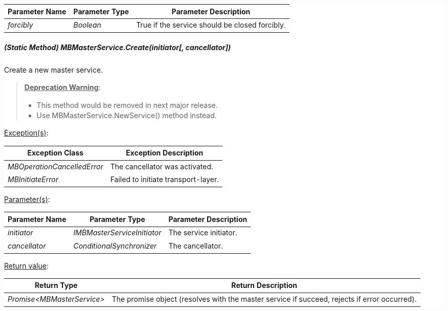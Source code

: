 <table>
<thead>
<th>Parameter Name</th><th>Parameter Type</th><th>Parameter Description</th>
</thead>
<tbody>
<tr><td><i>forcibly</i></td><td><i>Boolean</i></td><td>True if the service should be closed forcibly.</td></tr>
</tbody>
</table>

##### (Static Method) MBMasterService.Create(initiator[, cancellator])

Create a new master service.

> <u><b>Deprecation Warning</b></u>:
>   - This method would be removed in next major release.
>   - Use MBMasterService.NewService() method instead.

<u>Exception(s)</u>:

<table>
<thead>
<th>Exception Class</th><th>Exception Description</th>
</thead>
<tbody>
<tr><td><i>MBOperationCancelledError</i></td><td>The cancellator was activated.</td></tr>
<tr><td><i>MBInitiateError</i></td><td>Failed to initiate transport-layer.</td></tr>
</tbody>
</table>

<u>Parameter(s)</u>:

<table>
<thead>
<th>Parameter Name</th><th>Parameter Type</th><th>Parameter Description</th>
</thead>
<tbody>
<tr><td><i>initiator</i></td><td><i>IMBMasterServiceInitiator</i></td><td>The service initiator.</td></tr>
<tr><td><i>cancellator</i></td><td><i>ConditionalSynchronizer</i></td><td>The cancellator.</td></tr>
</tbody>
</table>

<u>Return value</u>:

<table>
<thead>
<th>Return Type</th><th>Return Description</th>
</thead>
<tbody>
<tr><td><i>Promise&lt;MBMasterService&gt;</i></td><td>The promise object (resolves with the master service if succeed, rejects if error occurred).</td></tr>
</tbody>
</table>
